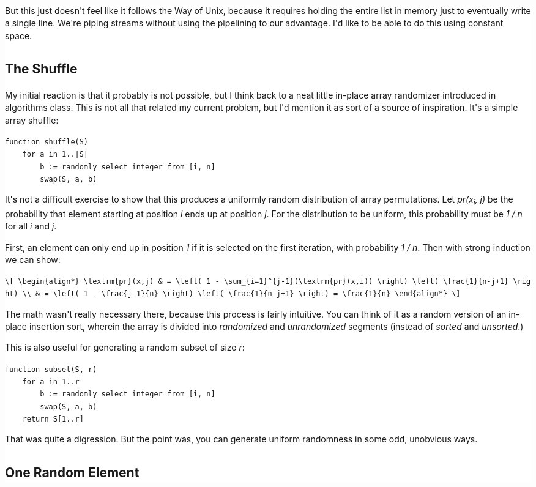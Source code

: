 But this just doesn't feel like it follows the [Way of Unix][koans], because it
requires holding the entire list in memory just to eventually write a single
line. We're piping streams without using the pipelining to our advantage.  I'd
like to be able to do this using constant space.

## The Shuffle

My initial reaction is that it probably is not possible, but I think back to a
neat little in-place array randomizer introduced in algorithms class. This is
not all that related my current problem, but I'd mention it as sort of a source
of inspiration. It's a simple array shuffle:

    function shuffle(S)
        for a in 1..|S|
            b := randomly select integer from [i, n]
            swap(S, a, b)

It's not a difficult exercise to show that this produces a uniformly random
distribution of array permutations. Let *pr(x<sub>i</sub>, j)* be the
probability that element starting at position *i* ends up at position *j*. For
the distribution to be uniform, this probability must be *1 / n* for all *i* and
*j*.

First, an element can only end up in position *1* if it is selected on the first
iteration, with probability *1 / n*. Then with strong induction we can show:

`\[
\begin{align*}
    \textrm{pr}(x,j)
    & = \left( 1 - \sum_{i=1}^{j-1}(\textrm{pr}(x,i)) \right)
        \left( \frac{1}{n-j+1} \right) \\
    & = \left( 1 - \frac{j-1}{n} \right)
        \left( \frac{1}{n-j+1} \right)
      = \frac{1}{n}
\end{align*}
\]`

The math wasn't really necessary there, because this process is fairly
intuitive. You can think of it as a random version of an in-place insertion
sort, wherein the array is divided into *randomized* and *unrandomized* segments
(instead of *sorted* and *unsorted*.)

This is also useful for generating a random subset of size *r*:

    function subset(S, r)
        for a in 1..r
            b := randomly select integer from [i, n]
            swap(S, a, b)
        return S[1..r]

That was quite a digression. But the point was, you can generate uniform
randomness in some odd, unobvious ways.

## One Random Element


[bars]: https://github.com/chris-martin/bars
[bash-random]: http://tldp.org/LDP/abs/html/randomvar.html
[erdos]: http://en.wikipedia.org/wiki/Erd%C5%91s_number
[koans]: http://www.catb.org/~esr/writings/unix-koans/
[rms]: http://en.wikipedia.org/wiki/Richard_Stallman